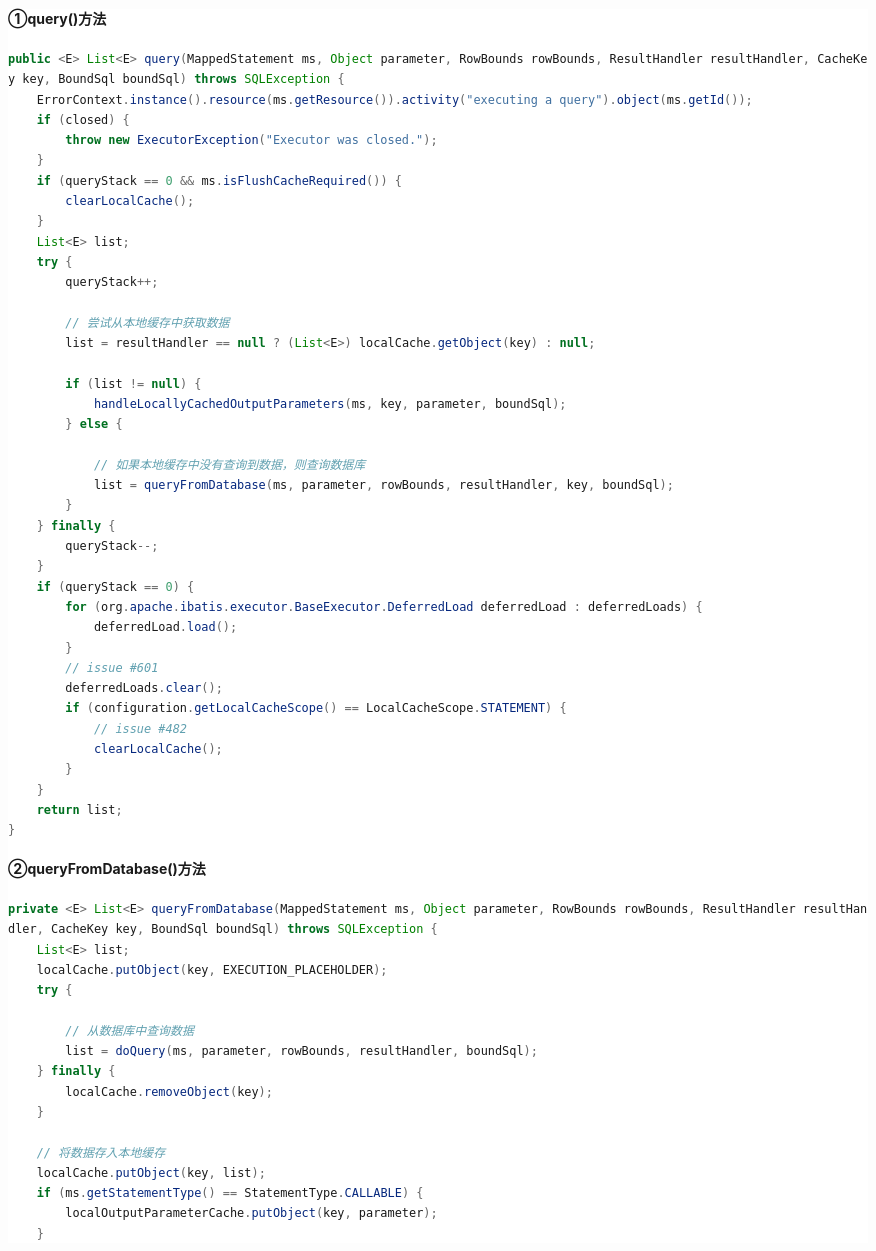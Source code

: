 #### ①query()方法

```java
public <E> List<E> query(MappedStatement ms, Object parameter, RowBounds rowBounds, ResultHandler resultHandler, CacheKey key, BoundSql boundSql) throws SQLException {
    ErrorContext.instance().resource(ms.getResource()).activity("executing a query").object(ms.getId());
    if (closed) {
        throw new ExecutorException("Executor was closed.");
    }
    if (queryStack == 0 && ms.isFlushCacheRequired()) {
        clearLocalCache();
    }
    List<E> list;
    try {
        queryStack++;
        
        // 尝试从本地缓存中获取数据
        list = resultHandler == null ? (List<E>) localCache.getObject(key) : null;
        
        if (list != null) {
            handleLocallyCachedOutputParameters(ms, key, parameter, boundSql);
        } else {
            
            // 如果本地缓存中没有查询到数据，则查询数据库
            list = queryFromDatabase(ms, parameter, rowBounds, resultHandler, key, boundSql);
        }
    } finally {
        queryStack--;
    }
    if (queryStack == 0) {
        for (org.apache.ibatis.executor.BaseExecutor.DeferredLoad deferredLoad : deferredLoads) {
            deferredLoad.load();
        }
        // issue #601
        deferredLoads.clear();
        if (configuration.getLocalCacheScope() == LocalCacheScope.STATEMENT) {
            // issue #482
            clearLocalCache();
        }
    }
    return list;
}
```

#### ②queryFromDatabase()方法

```java
private <E> List<E> queryFromDatabase(MappedStatement ms, Object parameter, RowBounds rowBounds, ResultHandler resultHandler, CacheKey key, BoundSql boundSql) throws SQLException {
    List<E> list;
    localCache.putObject(key, EXECUTION_PLACEHOLDER);
    try {
        
        // 从数据库中查询数据
        list = doQuery(ms, parameter, rowBounds, resultHandler, boundSql);
    } finally {
        localCache.removeObject(key);
    }
    
    // 将数据存入本地缓存
    localCache.putObject(key, list);
    if (ms.getStatementType() == StatementType.CALLABLE) {
        localOutputParameterCache.putObject(key, parameter);
    }
```